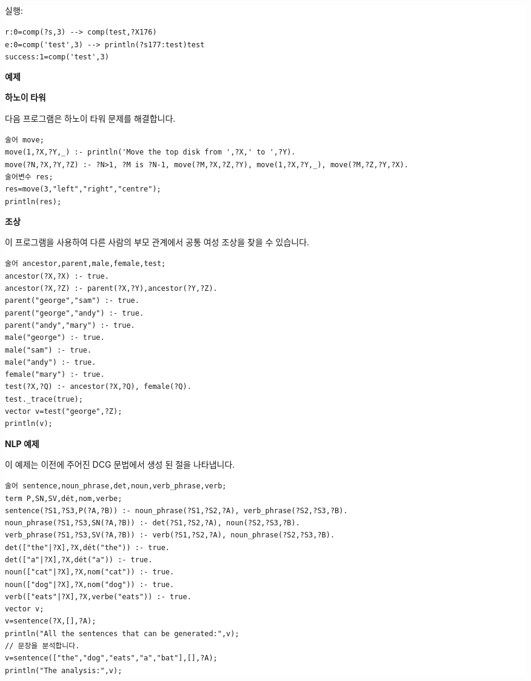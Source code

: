 실행:

```
r:0=comp(?s,3) --> comp(test,?X176)
e:0=comp('test',3) --> println(?s177:test)test
success:1=comp('test',3)
```

**예제**

**하노이 타워**

다음 프로그램은 하노이 타워 문제를 해결합니다.

```tamgu
술어 move;
move(1,?X,?Y,_) :- println('Move the top disk from ',?X,' to ',?Y).
move(?N,?X,?Y,?Z) :- ?N>1, ?M is ?N-1, move(?M,?X,?Z,?Y), move(1,?X,?Y,_), move(?M,?Z,?Y,?X).
술어변수 res;
res=move(3,"left","right","centre");
println(res);
```

**조상**

이 프로그램을 사용하여 다른 사람의 부모 관계에서 공통 여성 조상을 찾을 수 있습니다.

```tamgu
술어 ancestor,parent,male,female,test;
ancestor(?X,?X) :- true.
ancestor(?X,?Z) :- parent(?X,?Y),ancestor(?Y,?Z).
parent("george","sam") :- true.
parent("george","andy") :- true.
parent("andy","mary") :- true.
male("george") :- true.
male("sam") :- true.
male("andy") :- true.
female("mary") :- true.
test(?X,?Q) :- ancestor(?X,?Q), female(?Q).
test._trace(true);
vector v=test("george",?Z);
println(v);
```

**NLP 예제**

이 예제는 이전에 주어진 DCG 문법에서 생성 된 절을 나타냅니다.

```tamgu
술어 sentence,noun_phrase,det,noun,verb_phrase,verb;
term P,SN,SV,dét,nom,verbe;
sentence(?S1,?S3,P(?A,?B)) :- noun_phrase(?S1,?S2,?A), verb_phrase(?S2,?S3,?B).
noun_phrase(?S1,?S3,SN(?A,?B)) :- det(?S1,?S2,?A), noun(?S2,?S3,?B).
verb_phrase(?S1,?S3,SV(?A,?B)) :- verb(?S1,?S2,?A), noun_phrase(?S2,?S3,?B).
det(["the"|?X],?X,dét("the")) :- true.
det(["a"|?X],?X,dét("a")) :- true.
noun(["cat"|?X],?X,nom("cat")) :- true.
noun(["dog"|?X],?X,nom("dog")) :- true.
verb(["eats"|?X],?X,verbe("eats")) :- true.
vector v;
v=sentence(?X,[],?A);
println("All the sentences that can be generated:",v);
// 문장을 분석합니다.
v=sentence(["the","dog","eats","a","bat"],[],?A);
println("The analysis:",v);
```
